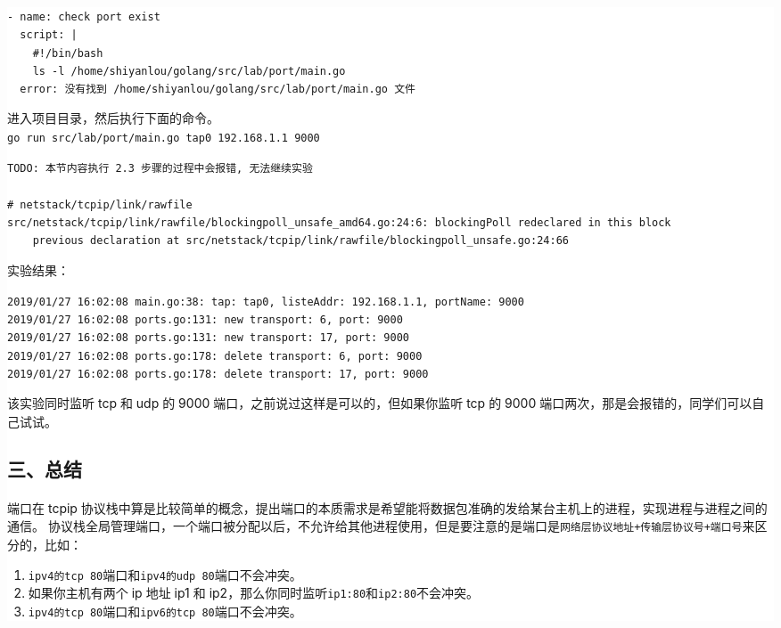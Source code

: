 ```checker
- name: check port exist
  script: |
    #!/bin/bash
    ls -l /home/shiyanlou/golang/src/lab/port/main.go
  error: 没有找到 /home/shiyanlou/golang/src/lab/port/main.go 文件
```

进入项目目录，然后执行下面的命令。    
`go run src/lab/port/main.go tap0 192.168.1.1 9000`

```
TODO: 本节内容执行 2.3 步骤的过程中会报错, 无法继续实验

# netstack/tcpip/link/rawfile
src/netstack/tcpip/link/rawfile/blockingpoll_unsafe_amd64.go:24:6: blockingPoll redeclared in this block
	previous declaration at src/netstack/tcpip/link/rawfile/blockingpoll_unsafe.go:24:66

```


实验结果：
```txt
2019/01/27 16:02:08 main.go:38: tap: tap0, listeAddr: 192.168.1.1, portName: 9000
2019/01/27 16:02:08 ports.go:131: new transport: 6, port: 9000
2019/01/27 16:02:08 ports.go:131: new transport: 17, port: 9000
2019/01/27 16:02:08 ports.go:178: delete transport: 6, port: 9000
2019/01/27 16:02:08 ports.go:178: delete transport: 17, port: 9000
```
该实验同时监听 tcp 和 udp 的 9000 端口，之前说过这样是可以的，但如果你监听 tcp 的 9000 端口两次，那是会报错的，同学们可以自己试试。

## 三、总结

端口在 tcpip 协议栈中算是比较简单的概念，提出端口的本质需求是希望能将数据包准确的发给某台主机上的进程，实现进程与进程之间的通信。
协议栈全局管理端口，一个端口被分配以后，不允许给其他进程使用，但是要注意的是端口是`网络层协议地址+传输层协议号+端口号`来区分的，比如：  

1. `ipv4的tcp 80`端口和`ipv4的udp 80`端口不会冲突。
2. 如果你主机有两个 ip 地址 ip1 和 ip2，那么你同时监听`ip1:80`和`ip2:80`不会冲突。
3. `ipv4的tcp 80`端口和`ipv6的tcp 80`端口不会冲突。

 

